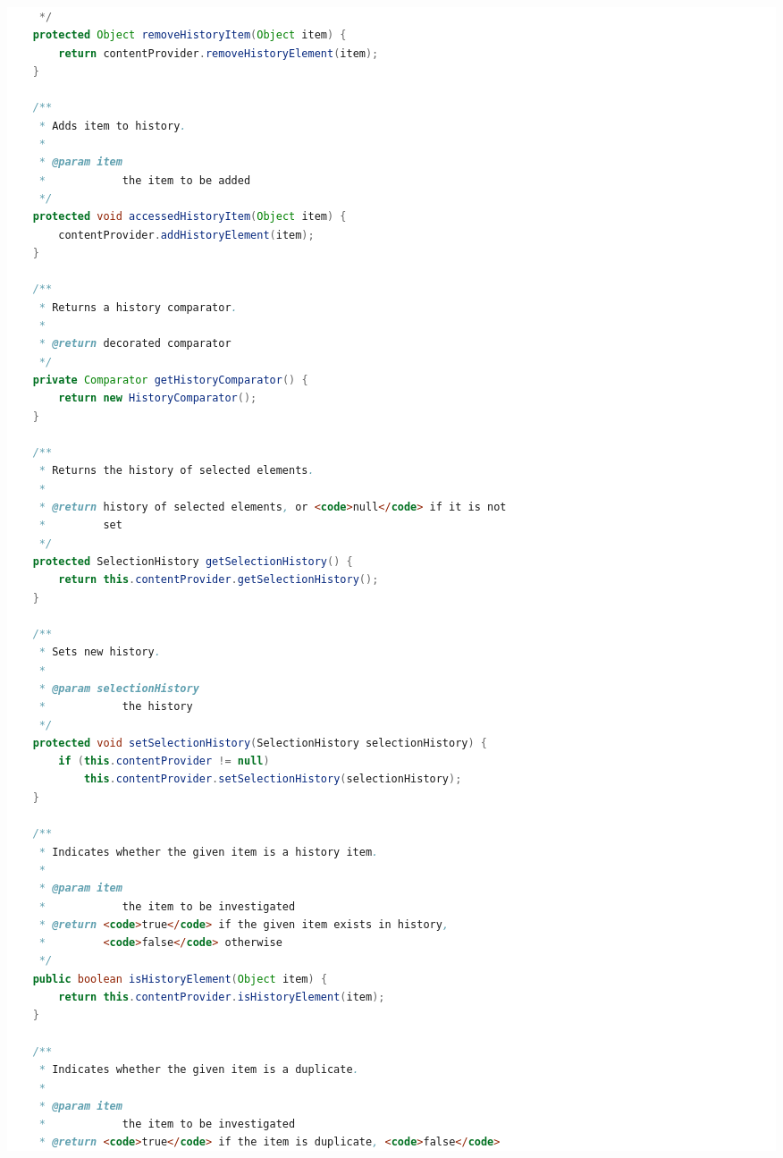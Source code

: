 ```java
	 */
	protected Object removeHistoryItem(Object item) {
		return contentProvider.removeHistoryElement(item);
	}

	/**
	 * Adds item to history.
	 * 
	 * @param item
	 *            the item to be added
	 */
	protected void accessedHistoryItem(Object item) {
		contentProvider.addHistoryElement(item);
	}

	/**
	 * Returns a history comparator.
	 * 
	 * @return decorated comparator
	 */
	private Comparator getHistoryComparator() {
		return new HistoryComparator();
	}

	/**
	 * Returns the history of selected elements.
	 * 
	 * @return history of selected elements, or <code>null</code> if it is not
	 *         set
	 */
	protected SelectionHistory getSelectionHistory() {
		return this.contentProvider.getSelectionHistory();
	}

	/**
	 * Sets new history.
	 * 
	 * @param selectionHistory
	 *            the history
	 */
	protected void setSelectionHistory(SelectionHistory selectionHistory) {
		if (this.contentProvider != null)
			this.contentProvider.setSelectionHistory(selectionHistory);
	}

	/**
	 * Indicates whether the given item is a history item.
	 * 
	 * @param item
	 *            the item to be investigated
	 * @return <code>true</code> if the given item exists in history,
	 *         <code>false</code> otherwise
	 */
	public boolean isHistoryElement(Object item) {
		return this.contentProvider.isHistoryElement(item);
	}

	/**
	 * Indicates whether the given item is a duplicate.
	 * 
	 * @param item
	 *            the item to be investigated
	 * @return <code>true</code> if the item is duplicate, <code>false</code>
```